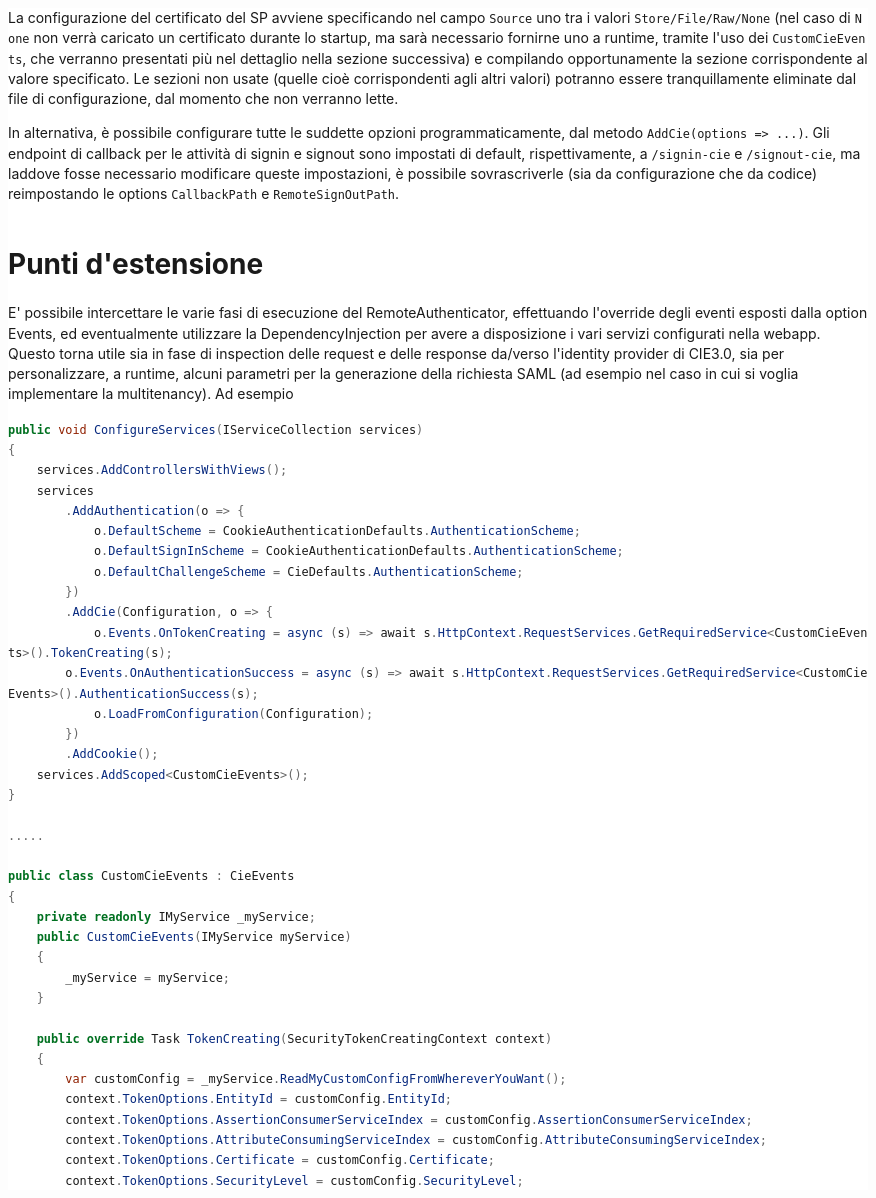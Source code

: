 La configurazione del certificato del SP avviene specificando nel campo `Source` uno tra i valori `Store/File/Raw/None` (nel caso di `None` non verrà caricato un certificato durante lo startup, ma sarà necessario fornirne uno a runtime, tramite l'uso dei `CustomCieEvents`, che verranno presentati più nel dettaglio nella sezione successiva) e compilando opportunamente la sezione corrispondente al valore specificato. Le sezioni non usate (quelle cioè corrispondenti agli altri valori) potranno essere tranquillamente eliminate dal file di configurazione, dal momento che non verranno lette.

In alternativa, è possibile configurare tutte le suddette opzioni programmaticamente, dal metodo `AddCie(options => ...)`.
Gli endpoint di callback per le attività di signin e signout sono impostati di default, rispettivamente, a `/signin-cie` e `/signout-cie`, ma laddove fosse necessario modificare queste impostazioni, è possibile sovrascriverle (sia da configurazione che da codice) reimpostando le options `CallbackPath` e `RemoteSignOutPath`.

# Punti d'estensione
E' possibile intercettare le varie fasi di esecuzione del RemoteAuthenticator, effettuando l'override degli eventi esposti dalla option Events, ed eventualmente utilizzare la DependencyInjection per avere a disposizione i vari servizi configurati nella webapp.
Questo torna utile sia in fase di inspection delle request e delle response da/verso l'identity provider di CIE3.0, sia per personalizzare, a runtime, alcuni parametri per la generazione della richiesta SAML (ad esempio nel caso in cui si voglia implementare la multitenancy). Ad esempio

```csharp
public void ConfigureServices(IServiceCollection services)
{
    services.AddControllersWithViews();
    services
        .AddAuthentication(o => {
            o.DefaultScheme = CookieAuthenticationDefaults.AuthenticationScheme;
            o.DefaultSignInScheme = CookieAuthenticationDefaults.AuthenticationScheme;
            o.DefaultChallengeScheme = CieDefaults.AuthenticationScheme;
        })
        .AddCie(Configuration, o => {
            o.Events.OnTokenCreating = async (s) => await s.HttpContext.RequestServices.GetRequiredService<CustomCieEvents>().TokenCreating(s);
	    o.Events.OnAuthenticationSuccess = async (s) => await s.HttpContext.RequestServices.GetRequiredService<CustomCieEvents>().AuthenticationSuccess(s);
            o.LoadFromConfiguration(Configuration);
        })
        .AddCookie();
    services.AddScoped<CustomCieEvents>();
}

.....

public class CustomCieEvents : CieEvents
{
    private readonly IMyService _myService;
    public CustomCieEvents(IMyService myService)
    {
        _myService = myService;
    }

    public override Task TokenCreating(SecurityTokenCreatingContext context)
    {
        var customConfig = _myService.ReadMyCustomConfigFromWhereverYouWant();
        context.TokenOptions.EntityId = customConfig.EntityId;
        context.TokenOptions.AssertionConsumerServiceIndex = customConfig.AssertionConsumerServiceIndex;
        context.TokenOptions.AttributeConsumingServiceIndex = customConfig.AttributeConsumingServiceIndex;
        context.TokenOptions.Certificate = customConfig.Certificate;
        context.TokenOptions.SecurityLevel = customConfig.SecurityLevel;
```